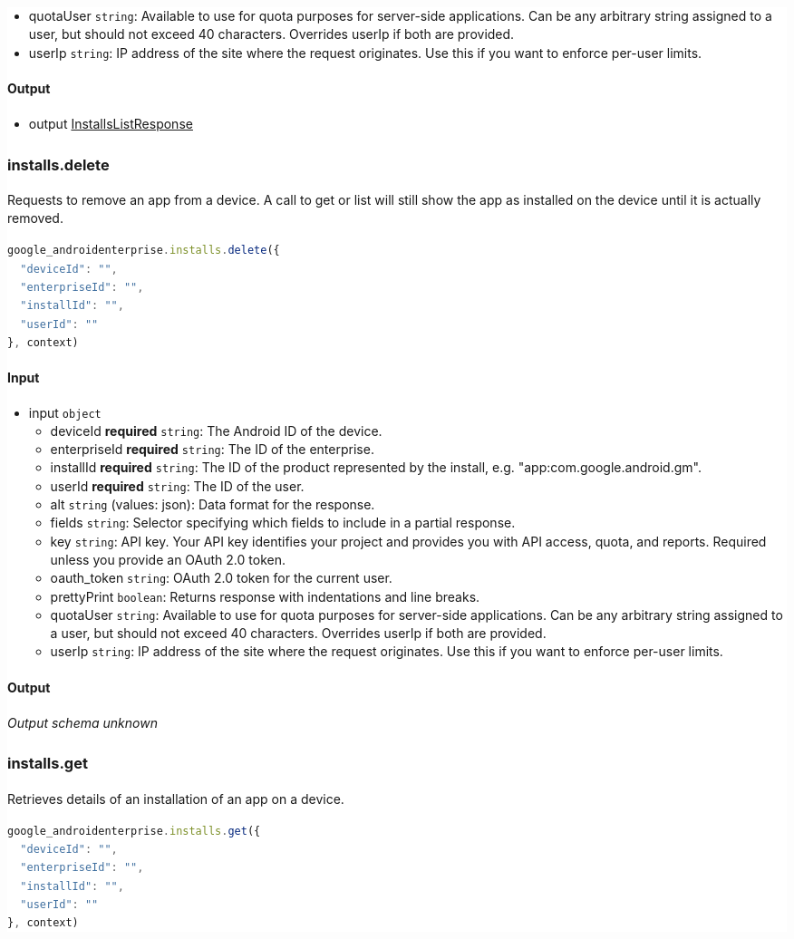  * quotaUser `string`: Available to use for quota purposes for server-side applications. Can be any arbitrary string assigned to a user, but should not exceed 40 characters. Overrides userIp if both are provided.
  * userIp `string`: IP address of the site where the request originates. Use this if you want to enforce per-user limits.

#### Output
* output [InstallsListResponse](#installslistresponse)

### installs.delete
Requests to remove an app from a device. A call to get or list will still show the app as installed on the device until it is actually removed.


```js
google_androidenterprise.installs.delete({
  "deviceId": "",
  "enterpriseId": "",
  "installId": "",
  "userId": ""
}, context)
```

#### Input
* input `object`
  * deviceId **required** `string`: The Android ID of the device.
  * enterpriseId **required** `string`: The ID of the enterprise.
  * installId **required** `string`: The ID of the product represented by the install, e.g. "app:com.google.android.gm".
  * userId **required** `string`: The ID of the user.
  * alt `string` (values: json): Data format for the response.
  * fields `string`: Selector specifying which fields to include in a partial response.
  * key `string`: API key. Your API key identifies your project and provides you with API access, quota, and reports. Required unless you provide an OAuth 2.0 token.
  * oauth_token `string`: OAuth 2.0 token for the current user.
  * prettyPrint `boolean`: Returns response with indentations and line breaks.
  * quotaUser `string`: Available to use for quota purposes for server-side applications. Can be any arbitrary string assigned to a user, but should not exceed 40 characters. Overrides userIp if both are provided.
  * userIp `string`: IP address of the site where the request originates. Use this if you want to enforce per-user limits.

#### Output
*Output schema unknown*

### installs.get
Retrieves details of an installation of an app on a device.


```js
google_androidenterprise.installs.get({
  "deviceId": "",
  "enterpriseId": "",
  "installId": "",
  "userId": ""
}, context)
```
